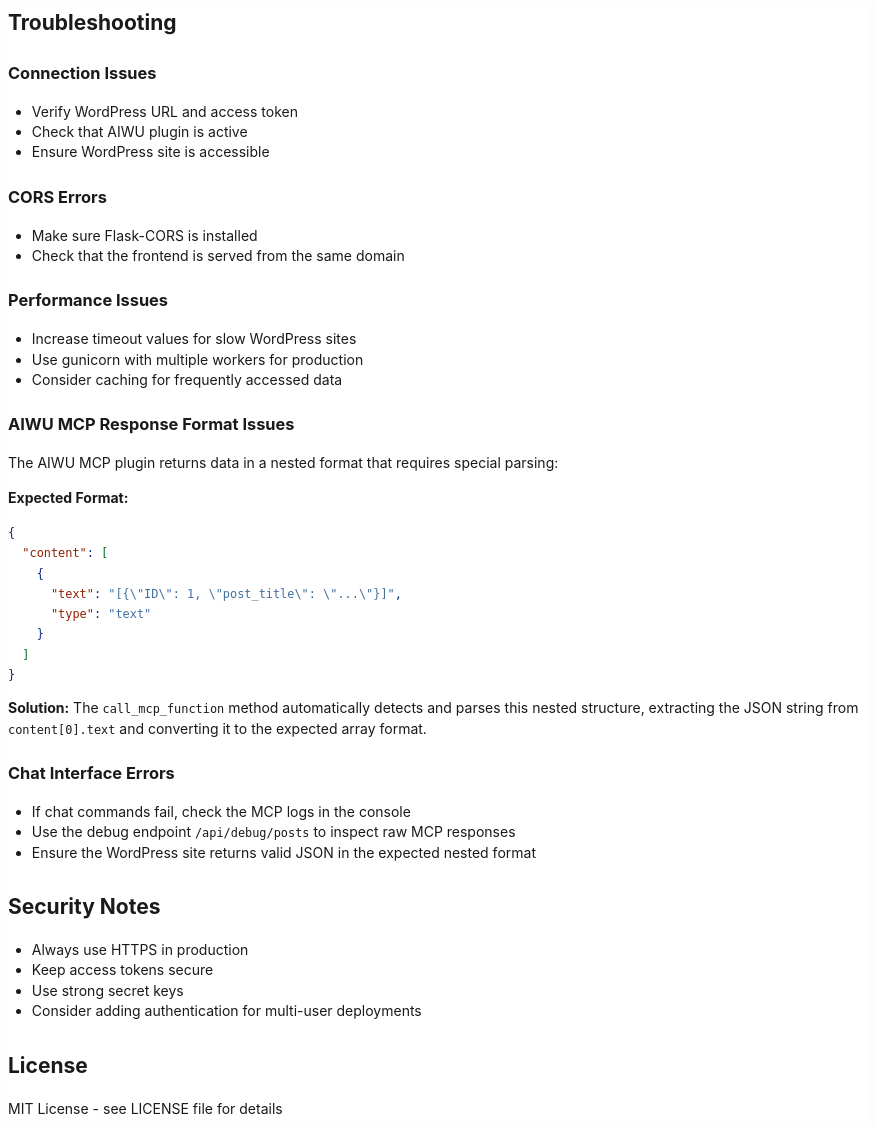 ## Troubleshooting

### Connection Issues
- Verify WordPress URL and access token
- Check that AIWU plugin is active
- Ensure WordPress site is accessible

### CORS Errors
- Make sure Flask-CORS is installed
- Check that the frontend is served from the same domain

### Performance Issues
- Increase timeout values for slow WordPress sites
- Use gunicorn with multiple workers for production
- Consider caching for frequently accessed data

### AIWU MCP Response Format Issues
The AIWU MCP plugin returns data in a nested format that requires special parsing:

**Expected Format:**
```json
{
  "content": [
    {
      "text": "[{\"ID\": 1, \"post_title\": \"...\"}]",
      "type": "text"
    }
  ]
}
```

**Solution:** The `call_mcp_function` method automatically detects and parses this nested structure, extracting the JSON string from `content[0].text` and converting it to the expected array format.

### Chat Interface Errors
- If chat commands fail, check the MCP logs in the console
- Use the debug endpoint `/api/debug/posts` to inspect raw MCP responses
- Ensure the WordPress site returns valid JSON in the expected nested format

## Security Notes

- Always use HTTPS in production
- Keep access tokens secure
- Use strong secret keys
- Consider adding authentication for multi-user deployments

## License

MIT License - see LICENSE file for details
